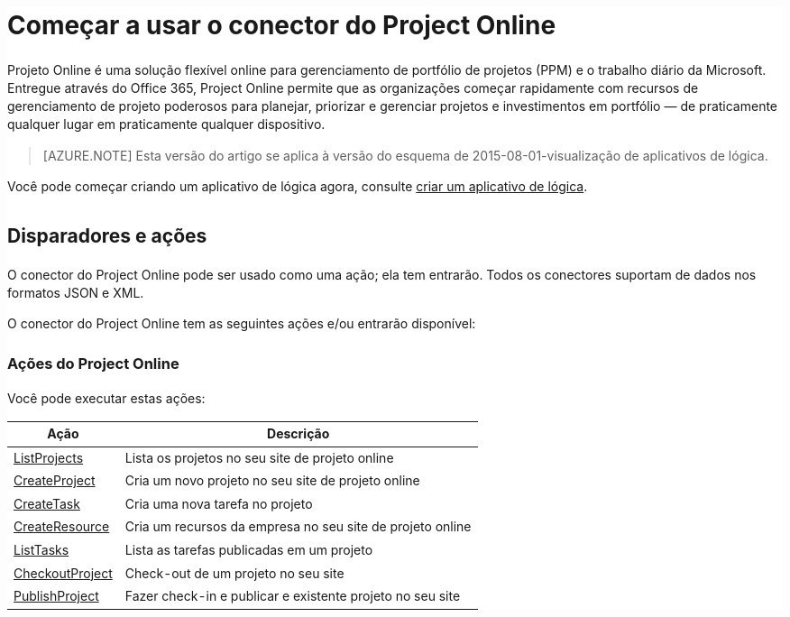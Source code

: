 <properties
pageTitle="Project Online | Microsoft Azure"
description="Crie aplicativos de lógica com o serviço de aplicativo do Azure. Projeto Online é uma solução flexível online para gerenciamento de portfólio de projetos (PPM) e o trabalho diário da Microsoft. Entregue através do Office 365, Project Online permite que as organizações começar rapidamente com recursos de gerenciamento de projeto poderosos para planejar, priorizar e gerenciar projetos e investimentos em portfólio — de praticamente qualquer lugar em praticamente qualquer dispositivo."
services="logic-apps"   
documentationCenter=".net,nodejs,java"  
authors="msftman"   
manager="erikre"    
editor=""
tags="connectors" />

<tags
ms.service="logic-apps"
ms.devlang="multiple"
ms.topic="article"
ms.tgt_pltfrm="na"
ms.workload="integration"
ms.date="08/18/2016"
ms.author="deonhe"/>

# <a name="get-started-with-the-projectonline-connector"></a>Começar a usar o conector do Project Online

Projeto Online é uma solução flexível online para gerenciamento de portfólio de projetos (PPM) e o trabalho diário da Microsoft. Entregue através do Office 365, Project Online permite que as organizações começar rapidamente com recursos de gerenciamento de projeto poderosos para planejar, priorizar e gerenciar projetos e investimentos em portfólio — de praticamente qualquer lugar em praticamente qualquer dispositivo.

>[AZURE.NOTE] Esta versão do artigo se aplica à versão do esquema de 2015-08-01-visualização de aplicativos de lógica. 

Você pode começar criando um aplicativo de lógica agora, consulte [criar um aplicativo de lógica](../app-service-logic/app-service-logic-create-a-logic-app.md).

## <a name="triggers-and-actions"></a>Disparadores e ações

O conector do Project Online pode ser usado como uma ação; ela tem entrarão. Todos os conectores suportam de dados nos formatos JSON e XML. 

 O conector do Project Online tem as seguintes ações e/ou entrarão disponível:

### <a name="projectonline-actions"></a>Ações do Project Online
Você pode executar estas ações:

|Ação|Descrição|
|--- | ---|
|[ListProjects](connectors-create-api-projectonline.md#listprojects)|Lista os projetos no seu site de projeto online|
|[CreateProject](connectors-create-api-projectonline.md#createproject)|Cria um novo projeto no seu site de projeto online|
|[CreateTask](connectors-create-api-projectonline.md#createtask)|Cria uma nova tarefa no projeto|
|[CreateResource](connectors-create-api-projectonline.md#createresource)|Cria um recursos da empresa no seu site de projeto online|
|[ListTasks](connectors-create-api-projectonline.md#listtasks)|Lista as tarefas publicadas em um projeto|
|[CheckoutProject](connectors-create-api-projectonline.md#checkoutproject)|Check-out de um projeto no seu site|
|[PublishProject](connectors-create-api-projectonline.md#publishproject)|Fazer check-in e publicar e existente projeto no seu site|